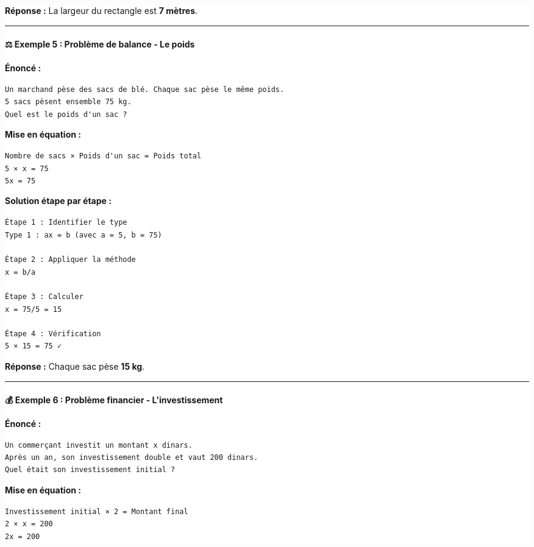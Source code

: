 
**Réponse :** La largeur du rectangle est **7 mètres**.

---

#### **⚖️ Exemple 5 : Problème de balance - Le poids**

**Énoncé :**
```
Un marchand pèse des sacs de blé. Chaque sac pèse le même poids.
5 sacs pèsent ensemble 75 kg.
Quel est le poids d'un sac ?
```

**Mise en équation :**
```
Nombre de sacs × Poids d'un sac = Poids total
5 × x = 75
5x = 75
```

**Solution étape par étape :**
```
Étape 1 : Identifier le type
Type 1 : ax = b (avec a = 5, b = 75)

Étape 2 : Appliquer la méthode
x = b/a

Étape 3 : Calculer
x = 75/5 = 15

Étape 4 : Vérification
5 × 15 = 75 ✓
```

**Réponse :** Chaque sac pèse **15 kg**.

---

#### **💰 Exemple 6 : Problème financier - L'investissement**

**Énoncé :**
```
Un commerçant investit un montant x dinars.
Après un an, son investissement double et vaut 200 dinars.
Quel était son investissement initial ?
```

**Mise en équation :**
```
Investissement initial × 2 = Montant final
2 × x = 200
2x = 200
```
